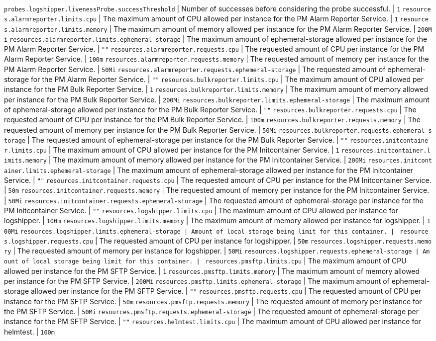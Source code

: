 `probes.logshipper.livenessProbe.successThreshold` | Number of successes before considering the probe successful. | `1`
`resources.alarmreporter.limits.cpu` | The maximum amount of CPU allowed per instance for the PM Alarm Reporter Service. | `1`
`resources.alarmreporter.limits.memory` | The maximum amount of memory allowed per instance for the PM Alarm Reporter Service. | `200Mi`
`resources.alarmreporter.limits.ephemeral-storage` | The maximum amount of ephemeral-storage allowed per instance for the PM Alarm Reporter Service. | `""`
`resources.alarmreporter.requests.cpu` | The requested amount of CPU per instance for the PM Alarm Reporter Service. | `100m`
`resources.alarmreporter.requests.memory` | The requested amount of memory per instance for the PM Alarm Reporter Service. | `50Mi`
`resources.alarmreporter.requests.ephemeral-storage` | The requested amount of ephemeral-storage for the PM Alarm Reporter Service. | `""`
`resources.bulkreporter.limits.cpu` | The maximum amount of CPU allowed per instance for the PM Bulk Reporter Service. | `1`
`resources.bulkreporter.limits.memory` | The maximum amount of memory allowed per instance for the PM Bulk Reporter Service. | `200Mi`
`resources.bulkreporter.limits.ephemeral-storage` | The maximum amount of ephemeral-storage allowed per instance for the PM Bulk Reporter Service. | `""`
`resources.bulkreporter.requests.cpu` | The requested amount of CPU per instance for the PM Bulk Reporter Service. | `100m`
`resources.bulkreporter.requests.memory` | The requested amount of memory per instance for the PM Bulk Reporter Service. | `50Mi`
`resources.bulkreporter.requests.ephemeral-storage` | The requested amount of ephemeral-storage per instance for the PM Bulk Reporter Service. | `""`
`resources.initcontainer.limits.cpu` | The maximum amount of CPU allowed per instance for the PM Initcontainer Service. | `1`
`resources.initcontainer.limits.memory` | The maximum amount of memory allowed per instance for the PM Initcontainer Service. | `200Mi`
`resources.initcontainer.limits.ephemeral-storage` | The maximum amount of ephemeral-storage allowed per instance for the PM Initcontainer Service. | `""`
`resources.initcontainer.requests.cpu` | The requested amount of CPU per instance for the PM Initcontainer Service. | `50m`
`resources.initcontainer.requests.memory` | The requested amount of memory per instance for the PM Initcontainer Service. | `50Mi`
`resources.initcontainer.requests.ephemeral-storage` | The requested amount of ephemeral-storage per instance for the PM Initcontainer Service. | `""`
`resources.logshipper.limits.cpu` | The maximum amount of CPU allowed per instance for logshipper. | `100m`
`resources.logshipper.limits.memory` | The maximum amount of memory allowed per instance for logshipper. | `100Mi`
`resources.logshipper.limits.ephemeral-storage | Amount of local storage being limit for this container. | `
`resources.logshipper.requests.cpu` | The requested amount of CPU per instance for logshipper. | `50m`
`resources.logshipper.requests.memory` | The requested amount of memory per instance for logshipper. | `50Mi`
`resources.logshipper.requests.ephemeral-storage | Amount of local storage being limit for this container. | `
`resources.pmsftp.limits.cpu` | The maximum amount of CPU allowed per instance for the PM SFTP Service. | `1`
`resources.pmsftp.limits.memory` | The maximum amount of memory allowed per instance for the PM SFTP Service. | `200Mi`
`resources.pmsftp.limits.ephemeral-storage` | The maximum amount of ephemeral-storage allowed per instance for the PM SFTP Service. | `""`
`resources.pmsftp.requests.cpu` | The requested amount of CPU per instance for the PM SFTP Service. | `50m`
`resources.pmsftp.requests.memory` | The requested amount of memory per instance for the PM SFTP Service. | `50Mi`
`resources.pmsftp.requests.ephemeral-storage` | The requested amount of ephemeral-storage per instance for the PM SFTP Service. | `""`
`resources.helmtest.limits.cpu` | The maximum amount of CPU allowed per instance for helmtest. | `100m`
